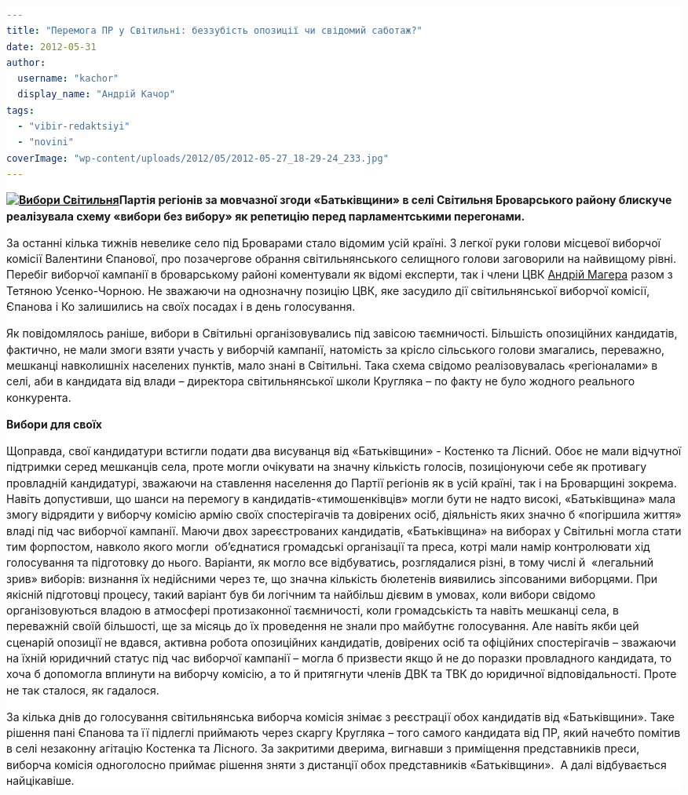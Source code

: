 ```yaml
---
title: "Перемога ПР у Світильні: беззубість опозиції чи свідомий саботаж?"
date: 2012-05-31
author: 
  username: "kachor"
  display_name: "Андрій Качор"
tags: 
  - "vibir-redaktsiyi"
  - "novini"
coverImage: "wp-content/uploads/2012/05/2012-05-27_18-29-24_233.jpg"
---
```


**[![](https://mpz.brovary.org/wp-content/uploads/2012/05/2012-05-27_18-29-24_233.jpg "Вибори Світильня")](https://mpz.brovary.org/wp-content/uploads/2012/05/2012-05-27_18-29-24_233.jpg)Партія регіонів за мовчазної згоди «Батьківщини» в селі Світильня Броварського району блискуче реалізувала схему «вибори без вибору» як репетицію перед парламентськими перегонами.**  

За останні кілька тижнів невелике село під Броварами стало відомим усій країні. З легкої руки голови місцевої виборчої комісії Валентини Єпанової, про позачергове обрання світильнянського селищного голови заговорили на найвищому рівні. Перебіг виборчої кампанії в броварському районі коментували як відомі експерти, так і члени ЦВК [Андрій Магера](https://www.radiosvoboda.org/content/article/24590946.html) разом з Тетяною Усенко-Чорною. Не зважаючи на однозначну позицію ЦВК, яке засудило дії світильнянської виборчої комісії, Єпанова і Ко залишились на своїх посадах і в день голосування.

Як повідомлялось раніше, вибори в Світильні організовувались під завісою таємничості. Більшість опозиційних кандидатів, фактично, не мали змоги взяти участь у виборчій кампанії, натомість за крісло сільського голови змагались, переважно, мешканці навколишніх населених пунктів, мало знані в Світильні. Така схема свідомо реалізовувалась «регіоналами» в селі, аби в кандидата від влади – директора світильнянської школи Кругляка – по факту не було жодного реального конкурента.

**Вибори для своїх**

Щоправда, свої кандидатури встигли подати два висуванця від «Батьківщини» - Костенко та Лісний. Обоє не мали відчутної підтримки серед мешканців села, проте могли очікувати на значну кількість голосів, позиціонуючи себе як противагу провладній кандидатурі, зважаючи на ставлення населення до Партії регіонів як в усій країні, так і на Броварщині зокрема. Навіть допустивши, що шанси на перемогу в кандидатів-«тимошенківців» могли бути не надто високі, «Батьківщина» мала змогу відрядити у виборчу комісію армію своїх спостерігачів та довірених осіб, діяльність яких значно б «погіршила життя» владі під час виборчої кампанії. Маючи двох зареєстрованих кандидатів, «Батьківщина» на виборах у Світильні могла стати тим форпостом, навколо якого могли  об’єднатися громадські організації та преса, котрі мали намір контролювати хід голосування та підготовку до нього. Варіанти, як могло все відбуватись, розглядалися різні, в тому числі й  «легальний зрив» виборів: визнання їх недійсними через те, що значна кількість бюлетенів виявились зіпсованими виборцями. При якісній підготовці процесу, такий варіант був би логічним та найбільш дієвим в умовах, коли вибори свідомо організовуються владою в атмосфері протизаконної таємничості, коли громадськість та навіть мешканці села, в переважній своїй більшості, ще за місяць до їх проведення не знали про майбутнє голосування. Але навіть якби цей сценарій опозиції не вдався, активна робота опозиційних кандидатів, довірених осіб та офіційних спостерігачів – зважаючи на їхній юридичний статус під час виборчої кампанії – могла б призвести якщо й не до поразки провладного кандидата, то хоча б допомогла вплинути на виборчу комісію, а то й притягнути членів ДВК та ТВК до юридичної відповідальності. Проте не так сталося, як гадалося.

За кілька днів до голосування світильнянська виборча комісія знімає з реєстрації обох кандидатів від «Батьківщини». Таке рішення пані Єпанова та її підлеглі приймають через скаргу Кругляка – того самого кандидата від ПР, який начебто помітив в селі незаконну агітацію Костенка та Лісного. За закритими дверима, вигнавши з приміщення представників преси, виборча комісія одноголосно приймає рішення зняти з дистанції обох представників «Батьківщини».  А далі відбувається найцікавіше.

